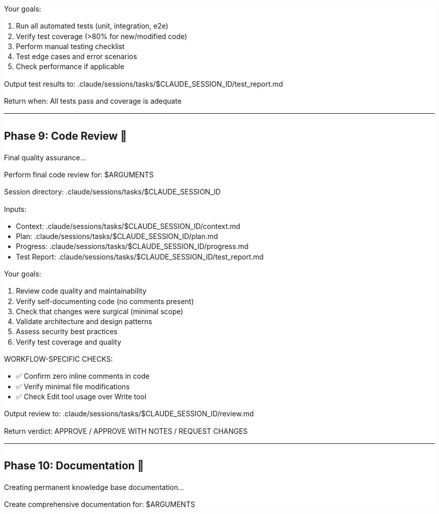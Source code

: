   Your goals:
  1. Run all automated tests (unit, integration, e2e)
  2. Verify test coverage (>80% for new/modified code)
  3. Perform manual testing checklist
  4. Test edge cases and error scenarios
  5. Check performance if applicable

  Output test results to: .claude/sessions/tasks/$CLAUDE_SESSION_ID/test_report.md

  Return when: All tests pass and coverage is adequate
</Task>

---

## Phase 9: Code Review 👀

Final quality assurance...

<Task agent="auditor">
  Perform final code review for: $ARGUMENTS

  Session directory: .claude/sessions/tasks/$CLAUDE_SESSION_ID

  Inputs:
  - Context: .claude/sessions/tasks/$CLAUDE_SESSION_ID/context.md
  - Plan: .claude/sessions/tasks/$CLAUDE_SESSION_ID/plan.md
  - Progress: .claude/sessions/tasks/$CLAUDE_SESSION_ID/progress.md
  - Test Report: .claude/sessions/tasks/$CLAUDE_SESSION_ID/test_report.md

  Your goals:
  1. Review code quality and maintainability
  2. Verify self-documenting code (no comments present)
  3. Check that changes were surgical (minimal scope)
  4. Validate architecture and design patterns
  5. Assess security best practices
  6. Verify test coverage and quality

  WORKFLOW-SPECIFIC CHECKS:
  - ✅ Confirm zero inline comments in code
  - ✅ Verify minimal file modifications
  - ✅ Check Edit tool usage over Write tool

  Output review to: .claude/sessions/tasks/$CLAUDE_SESSION_ID/review.md

  Return verdict: APPROVE / APPROVE WITH NOTES / REQUEST CHANGES
</Task>

---

## Phase 10: Documentation 📝

Creating permanent knowledge base documentation...

<Task agent="documentation-writer">
  Create comprehensive documentation for: $ARGUMENTS
